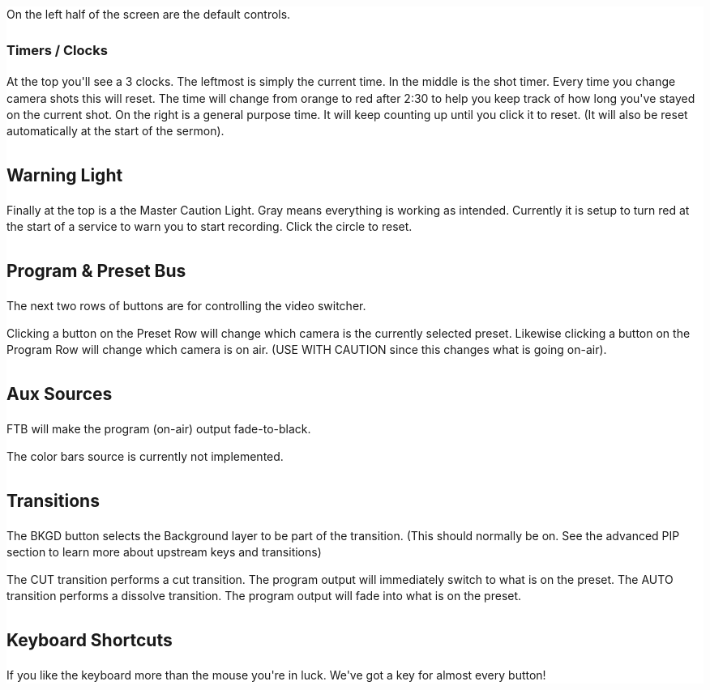 
On the left half of the screen are the default controls.

### Timers / Clocks
At the top you'll see a 3 clocks. The leftmost is simply the current time.
In the middle is the shot timer. Every time you change camera shots this will reset. The time will change from orange to red after 2:30 to help you keep track of how long you've stayed on the current shot.
On the right is a general purpose time. It will keep counting up until you click it to reset. (It will also be reset automatically at the start of the sermon).

## Warning Light
Finally at the top is a the Master Caution Light. Gray means everything is working as intended.
Currently it is setup to turn red at the start of a service to warn you to start recording. Click the circle to reset.

## Program & Preset Bus
The next two rows of buttons are for controlling the video switcher.

Clicking a button on the Preset Row will change which camera is the currently selected preset.
Likewise clicking a button on the Program Row will change which camera is on air. (USE WITH CAUTION since this changes what is going on-air).

## Aux Sources

FTB will make the program (on-air) output fade-to-black.

The color bars source is currently not implemented.

## Transitions

The BKGD button selects the Background layer to be part of the transition. (This should normally be on. See the advanced PIP section to learn more about upstream keys and transitions)

The CUT transition performs a cut transition. The program output will immediately switch to what is on the preset.
The AUTO transition performs a dissolve transition. The program output will fade into what is on the preset.

## Keyboard Shortcuts

If you like the keyboard more than the mouse you're in luck. We've got a key for almost every button!
